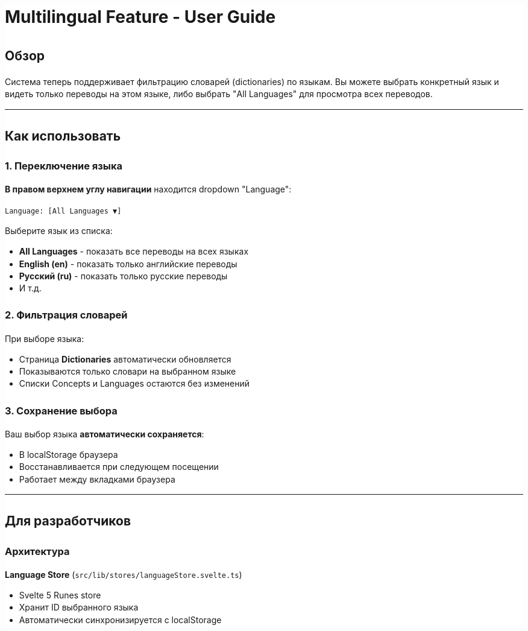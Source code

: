 # Multilingual Feature - User Guide

## Обзор

Система теперь поддерживает фильтрацию словарей (dictionaries) по языкам. Вы можете выбрать конкретный язык и видеть только переводы на этом языке, либо выбрать "All Languages" для просмотра всех переводов.

---

## Как использовать

### 1. Переключение языка

**В правом верхнем углу навигации** находится dropdown "Language":

```
Language: [All Languages ▼]
```

Выберите язык из списка:
- **All Languages** - показать все переводы на всех языках
- **English (en)** - показать только английские переводы
- **Русский (ru)** - показать только русские переводы
- И т.д.

### 2. Фильтрация словарей

При выборе языка:
- Страница **Dictionaries** автоматически обновляется
- Показываются только словари на выбранном языке
- Списки Concepts и Languages остаются без изменений

### 3. Сохранение выбора

Ваш выбор языка **автоматически сохраняется**:
- В localStorage браузера
- Восстанавливается при следующем посещении
- Работает между вкладками браузера

---

## Для разработчиков

### Архитектура

**Language Store** (`src/lib/stores/languageStore.svelte.ts`)
- Svelte 5 Runes store
- Хранит ID выбранного языка
- Автоматически синхронизируется с localStorage
